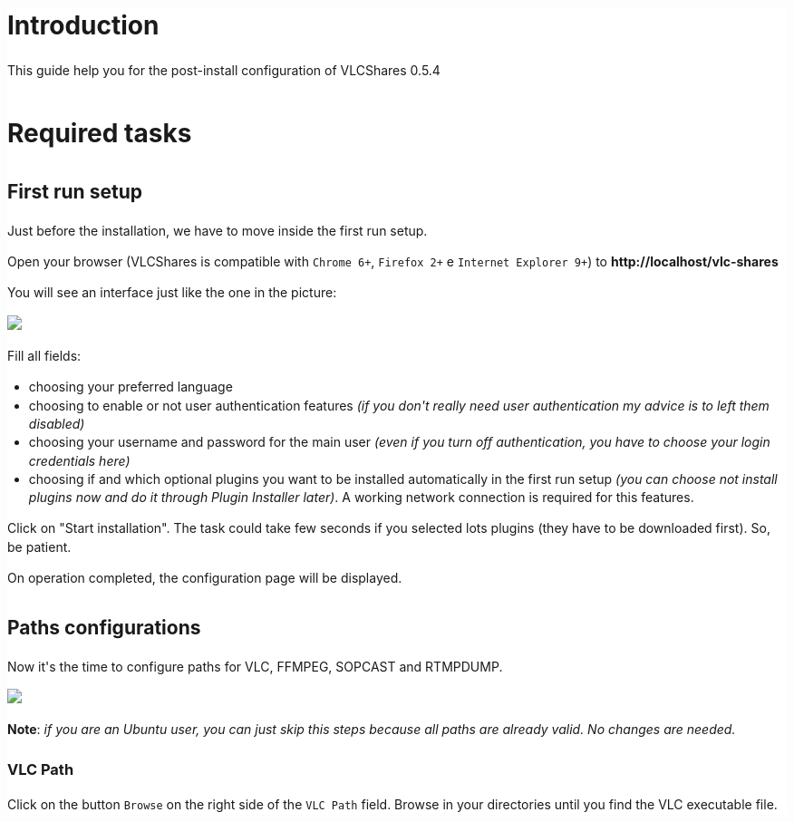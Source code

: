 # Introduction #

This guide help you for the post-install configuration of VLCShares 0.5.4



# Required tasks #

## First run setup ##

Just before the installation, we have to move inside the first run setup.

Open your browser (VLCShares is compatible with `Chrome 6+`, `Firefox 2+` e `Internet Explorer 9+`) to **http://localhost/vlc-shares**

You will see an interface just like the one in the picture:

[![](https://lh6.googleusercontent.com/_U6HIkh_ODAo/Ta6oEqfFFYI/AAAAAAAAAIU/47FBy46Gh-E/s400/installation.png)](https://picasaweb.google.com/lh/photo/yR7FDSu1uLAYcUYZDCT_dZQcgAM_hV8aasQj0QleA50?feat=directlink)

Fill all fields:

  * choosing your preferred language
  * choosing to enable or not user authentication features _(if you don't really need user authentication my advice is to left them disabled)_
  * choosing your username and password for the main user _(even if you turn off authentication, you have to choose your login credentials here)_
  * choosing if and which optional plugins you want to be installed automatically in the first run setup _(you can choose not install plugins now and do it through Plugin Installer later)_. A working network connection is required for this features.

Click on "Start installation". The task could take few seconds if you selected lots plugins (they have to be downloaded first). So, be patient.

On operation completed, the configuration page will be displayed.

## Paths configurations ##

Now it's the time to configure paths for VLC, FFMPEG, SOPCAST and RTMPDUMP.

[![](https://lh5.googleusercontent.com/_U6HIkh_ODAo/Ta6tfK0iwyI/AAAAAAAAAIg/HTY0Qg5l8Wc/s400/configs_basic.png)](https://picasaweb.google.com/lh/photo/qY6XTT8zXjW7gUQA6w9yJ5QcgAM_hV8aasQj0QleA50?feat=directlink)

**Note**: _if you are an Ubuntu user, you can just skip this steps because all paths are already valid. No changes are needed._


### VLC Path ###

Click on the button `Browse` on the right side of the `VLC Path` field. Browse in your directories until you find the VLC executable file.
